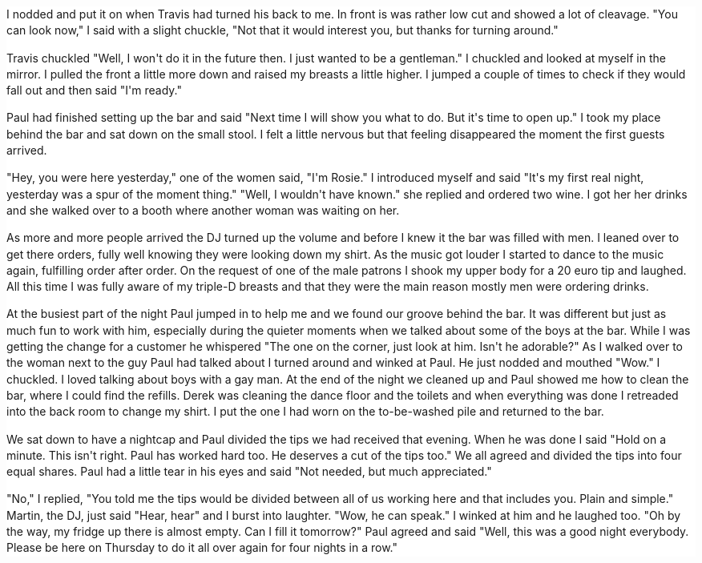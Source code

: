 I nodded and put it on when Travis had turned his back to me. In front is was
rather low cut and showed a lot of cleavage. "You can look now," I said with a
slight chuckle, "Not that it would interest you, but thanks for turning
around."

Travis chuckled "Well, I won't do it in the future then. I just wanted to be a
gentleman." I chuckled and looked at myself in the mirror. I pulled the front a
little more down and raised my breasts a little higher. I jumped a couple of
times to check if they would fall out and then said "I'm ready."

Paul had finished setting up the bar and said "Next time I will show you what
to do. But it's time to open up." I took my place behind the bar and sat down
on the small stool. I felt a little nervous but that feeling disappeared the
moment the first guests arrived.

"Hey, you were here yesterday," one of the women said, "I'm Rosie." I
introduced myself and said "It's my first real night, yesterday was a spur of
the moment thing." "Well, I wouldn't have known." she replied and ordered two
wine. I got her her drinks and she walked over to a booth where another woman
was waiting on her.

As more and more people arrived the DJ turned up the volume and before I knew
it the bar was filled with men. I leaned over to get there orders, fully well
knowing they were looking down my shirt. As the music got louder I started to
dance to the music again, fulfilling order after order. On the request of one
of the male patrons I shook my upper body for a 20 euro tip and laughed. All
this time I was fully aware of my triple-D breasts and that they were the main
reason mostly men were ordering drinks.

At the busiest part of the night Paul jumped in to help me and we found our
groove behind the bar. It was different but just as much fun to work with him,
especially during the quieter moments when we talked about some of the boys at
the bar. While I was getting the change for a customer he whispered "The one on
the corner, just look at him. Isn't he adorable?" As I walked over to the woman
next to the guy Paul had talked about I turned around and winked at Paul. He
just nodded and mouthed "Wow." I chuckled. I loved talking about boys with a
gay man. At the end of the night we cleaned up and Paul showed me how to clean
the bar, where I could find the refills. Derek was cleaning the dance floor and
the toilets and when everything was done I retreaded into the back room to
change my shirt. I put the one I had worn on the to-be-washed pile and returned
to the bar.

We sat down to have a nightcap and Paul divided the tips we had received that
evening. When he was done I said "Hold on a minute. This isn't right. Paul has
worked hard too. He deserves a cut of the tips too." We all agreed and divided
the tips into four equal shares. Paul had a little tear in his eyes and said
"Not needed, but much appreciated."

"No," I replied, "You told me the tips would be divided between all of us
working here and that includes you. Plain and simple." Martin, the DJ, just
said "Hear, hear" and I burst into laughter. "Wow, he can speak." I winked at
him and he laughed too. "Oh by the way, my fridge up there is almost empty. Can
I fill it tomorrow?" Paul agreed and said "Well, this was a good night
everybody. Please be here on Thursday to do it all over again for four nights
in a row."
